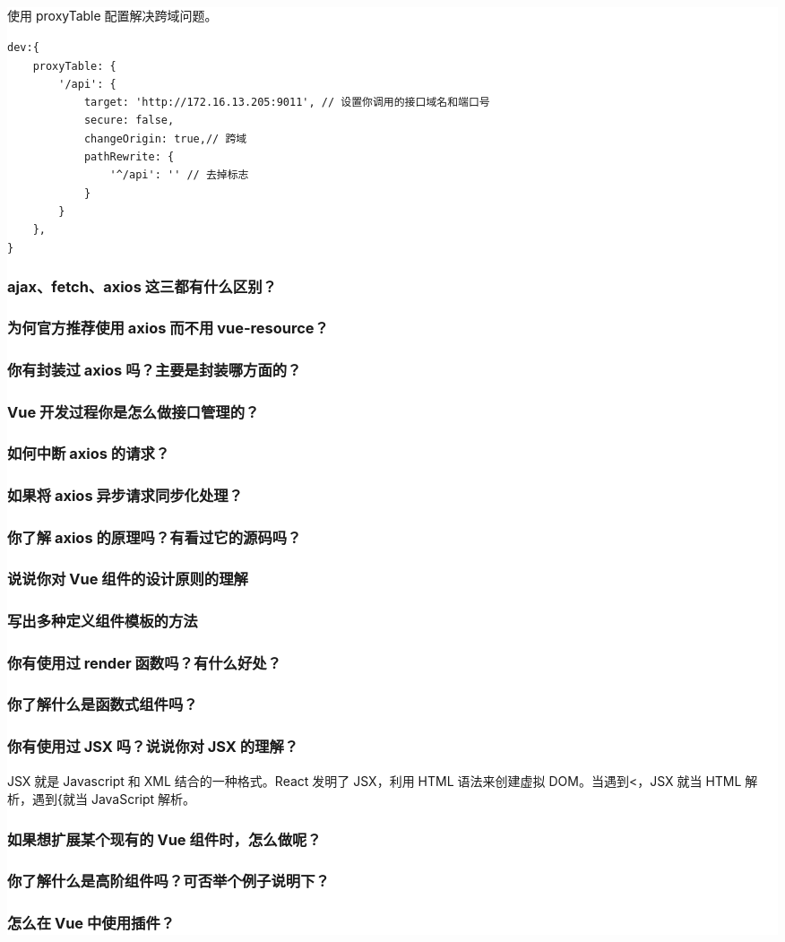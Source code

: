 使用 proxyTable 配置解决跨域问题。

```
dev:{
    proxyTable: {
        '/api': {
            target: 'http://172.16.13.205:9011', // 设置你调用的接口域名和端口号
            secure: false,
            changeOrigin: true,// 跨域
            pathRewrite: {
                '^/api': '' // 去掉标志
            }
        }
    },
}
```

### ajax、fetch、axios 这三都有什么区别？

### 为何官方推荐使用 axios 而不用 vue-resource？

### 你有封装过 axios 吗？主要是封装哪方面的？

### Vue 开发过程你是怎么做接口管理的？

### 如何中断 axios 的请求？

### 如果将 axios 异步请求同步化处理？

### 你了解 axios 的原理吗？有看过它的源码吗？

### 说说你对 Vue 组件的设计原则的理解

### 写出多种定义组件模板的方法

### 你有使用过 render 函数吗？有什么好处？

### 你了解什么是函数式组件吗？

### 你有使用过 JSX 吗？说说你对 JSX 的理解？

JSX 就是 Javascript 和 XML 结合的一种格式。React 发明了 JSX，利用 HTML 语法来创建虚拟 DOM。当遇到<，JSX 就当 HTML 解析，遇到{就当 JavaScript 解析。

### 如果想扩展某个现有的 Vue 组件时，怎么做呢？

### 你了解什么是高阶组件吗？可否举个例子说明下？

### 怎么在 Vue 中使用插件？
